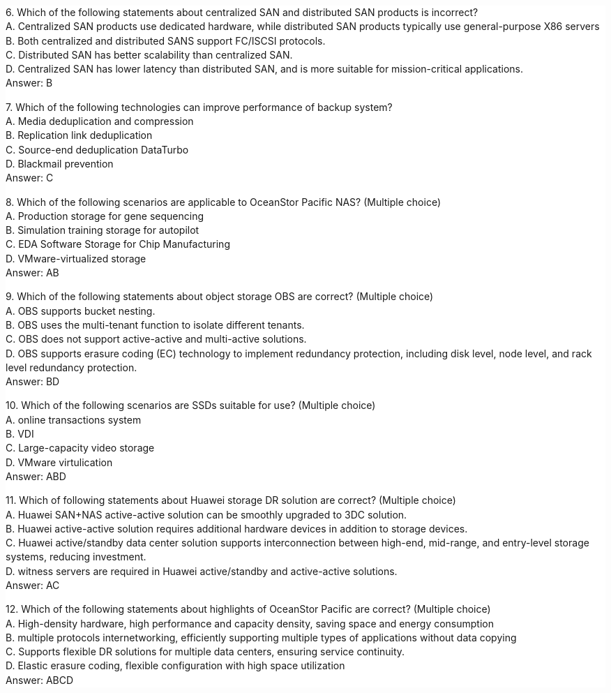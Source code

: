 <p>6. Which of the following statements about centralized SAN and distributed SAN products is incorrect?<br />
A. Centralized SAN products use dedicated hardware, while distributed SAN products typically use general-purpose X86 servers<br />
B. Both centralized and distributed SANS support FC/ISCSI protocols.<br />
C. Distributed SAN has better scalability than centralized SAN.<br />
D. Centralized SAN has lower latency than distributed SAN, and is more suitable for mission-critical applications.<br />
Answer: B</p>

<p>7. Which of the following technologies can improve performance of backup system?<br />
A. Media deduplication and compression<br />
B. Replication link deduplication<br />
C. Source-end deduplication DataTurbo<br />
D. Blackmail prevention<br />
Answer: C</p>

<p>8. Which of the following scenarios are applicable to OceanStor Pacific NAS? (Multiple choice)<br />
A. Production storage for gene sequencing<br />
B. Simulation training storage for autopilot<br />
C. EDA Software Storage for Chip Manufacturing<br />
D. VMware-virtualized storage<br />
Answer: AB</p>

<p>9. Which of the following statements about object storage OBS are correct? (Multiple choice)<br />
A. OBS supports bucket nesting.<br />
B. OBS uses the multi-tenant function to isolate different tenants.<br />
C. OBS does not support active-active and multi-active solutions.<br />
D. OBS supports erasure coding (EC) technology to implement redundancy protection, including disk level, node level, and rack level redundancy protection.<br />
Answer: BD</p>

<p>10. Which of the following scenarios are SSDs suitable for use? (Multiple choice)<br />
A. online transactions system<br />
B. VDI<br />
C. Large-capacity video storage<br />
D. VMware virtulication<br />
Answer: ABD</p>

<p>11. Which of following statements about Huawei storage DR solution are correct? (Multiple choice)<br />
A. Huawei SAN+NAS active-active solution can be smoothly upgraded to 3DC solution.<br />
B. Huawei active-active solution requires additional hardware devices in addition to storage devices.<br />
C. Huawei active/standby data center solution supports interconnection between high-end, mid-range, and entry-level storage systems, reducing investment.<br />
D. witness servers are required in Huawei active/standby and active-active solutions.<br />
Answer: AC</p>

<p>12. Which of the following statements about highlights of OceanStor Pacific are correct? (Multiple choice)<br />
A. High-density hardware, high performance and capacity density, saving space and energy consumption<br />
B. multiple protocols internetworking, efficiently supporting multiple types of applications without data copying<br />
C. Supports flexible DR solutions for multiple data centers, ensuring service continuity.<br />
D. Elastic erasure coding, flexible configuration with high space utilization<br />
Answer: ABCD</p>

